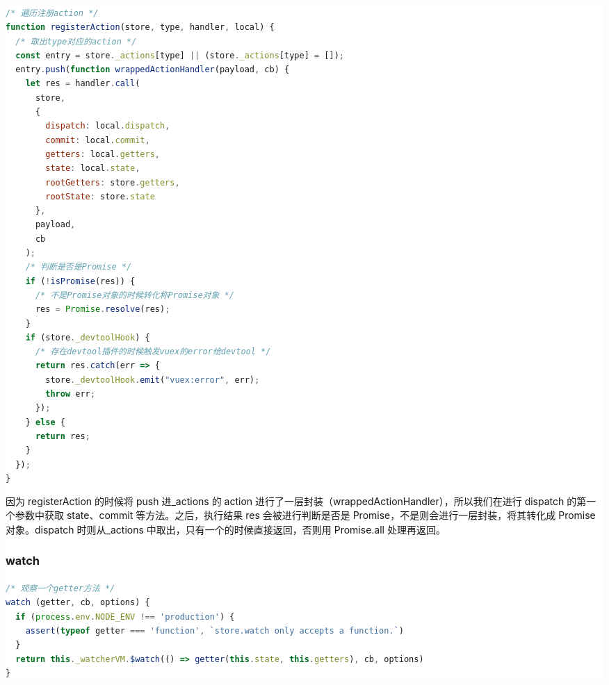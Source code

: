 ```javascript
/* 遍历注册action */
function registerAction(store, type, handler, local) {
  /* 取出type对应的action */
  const entry = store._actions[type] || (store._actions[type] = []);
  entry.push(function wrappedActionHandler(payload, cb) {
    let res = handler.call(
      store,
      {
        dispatch: local.dispatch,
        commit: local.commit,
        getters: local.getters,
        state: local.state,
        rootGetters: store.getters,
        rootState: store.state
      },
      payload,
      cb
    );
    /* 判断是否是Promise */
    if (!isPromise(res)) {
      /* 不是Promise对象的时候转化称Promise对象 */
      res = Promise.resolve(res);
    }
    if (store._devtoolHook) {
      /* 存在devtool插件的时候触发vuex的error给devtool */
      return res.catch(err => {
        store._devtoolHook.emit("vuex:error", err);
        throw err;
      });
    } else {
      return res;
    }
  });
}
```

因为 registerAction 的时候将 push 进\_actions 的 action 进行了一层封装（wrappedActionHandler），所以我们在进行 dispatch 的第一个参数中获取 state、commit 等方法。之后，执行结果 res 会被进行判断是否是 Promise，不是则会进行一层封装，将其转化成 Promise 对象。dispatch 时则从\_actions 中取出，只有一个的时候直接返回，否则用 Promise.all 处理再返回。

### watch

```javascript
/* 观察一个getter方法 */
watch (getter, cb, options) {
  if (process.env.NODE_ENV !== 'production') {
    assert(typeof getter === 'function', `store.watch only accepts a function.`)
  }
  return this._watcherVM.$watch(() => getter(this.state, this.getters), cb, options)
}
```
